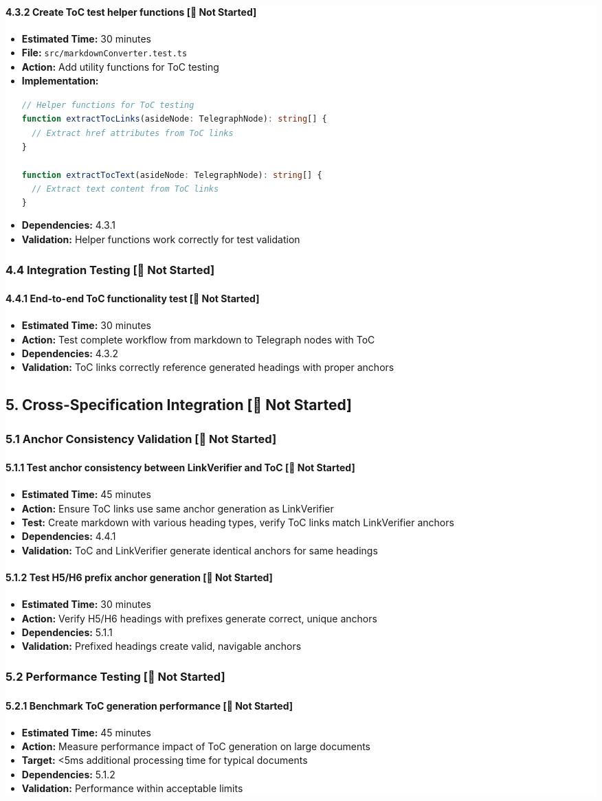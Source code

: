 #### 4.3.2 Create ToC test helper functions [🔴 Not Started]
- **Estimated Time:** 30 minutes
- **File:** `src/markdownConverter.test.ts`
- **Action:** Add utility functions for ToC testing
- **Implementation:**
  ```typescript
  // Helper functions for ToC testing
  function extractTocLinks(asideNode: TelegraphNode): string[] {
    // Extract href attributes from ToC links
  }
  
  function extractTocText(asideNode: TelegraphNode): string[] {
    // Extract text content from ToC links
  }
  ```
- **Dependencies:** 4.3.1
- **Validation:** Helper functions work correctly for test validation

### 4.4 Integration Testing [🔴 Not Started]
#### 4.4.1 End-to-end ToC functionality test [🔴 Not Started]
- **Estimated Time:** 30 minutes
- **Action:** Test complete workflow from markdown to Telegraph nodes with ToC
- **Dependencies:** 4.3.2
- **Validation:** ToC links correctly reference generated headings with proper anchors

## 5. Cross-Specification Integration [🔴 Not Started]

### 5.1 Anchor Consistency Validation [🔴 Not Started]
#### 5.1.1 Test anchor consistency between LinkVerifier and ToC [🔴 Not Started]
- **Estimated Time:** 45 minutes
- **Action:** Ensure ToC links use same anchor generation as LinkVerifier
- **Test:** Create markdown with various heading types, verify ToC links match LinkVerifier anchors
- **Dependencies:** 4.4.1
- **Validation:** ToC and LinkVerifier generate identical anchors for same headings

#### 5.1.2 Test H5/H6 prefix anchor generation [🔴 Not Started]
- **Estimated Time:** 30 minutes
- **Action:** Verify H5/H6 headings with prefixes generate correct, unique anchors
- **Dependencies:** 5.1.1
- **Validation:** Prefixed headings create valid, navigable anchors

### 5.2 Performance Testing [🔴 Not Started]
#### 5.2.1 Benchmark ToC generation performance [🔴 Not Started]
- **Estimated Time:** 45 minutes
- **Action:** Measure performance impact of ToC generation on large documents
- **Target:** <5ms additional processing time for typical documents
- **Dependencies:** 5.1.2
- **Validation:** Performance within acceptable limits
